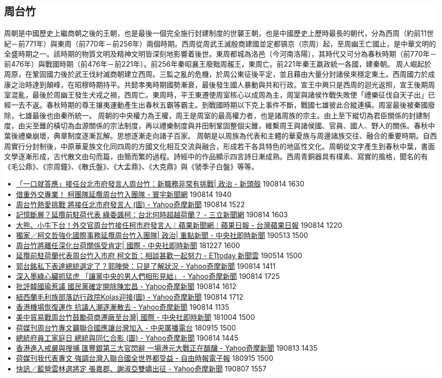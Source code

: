 ## 周台竹

周朝是中國歷史上繼商朝之後的王朝，也是最後一個完全施行封建制度的世襲王朝，也是中國歷史上歷時最長的朝代，分為西周（約前11世紀－前771年）與東周（前770年－前256年）兩個時期。西周從周武王滅殷商建國並定都镐京（宗周）起，至周幽王亡國止，是中華文明的全盛時期之一。該時期的物質文明及精神文明皆深刻地影響着後世。東周都城為洛邑（今河南洛陽），其時代又可分為春秋時期（前770年－前476年）與戰國時期（前476年－前221年）。前256年秦昭襄王廢黜周赧王，東周亡。前221年秦王嬴政統一各國，建秦朝。
周人崛起於周原，在鞏固國力後於武王伐紂滅商朝建立西周。三監之亂的危機，於周公東征後平定，並且藉由大量分封諸侯來穩定東土。西周國力於成康之治時達到顛峰，在昭穆時期持平。共懿孝夷時期國勢漸衰，最後發生國人暴動與共和行政。宣王中興只是西周的迴光返照，宣王後期周室混亂，最後於周幽王發生犬戎之禍，西周亡。東周時，平王東遷使周室核心以成周為主，周室與諸侯作戰失敗使「禮樂征伐自天子出」已經一去不返。春秋時期的尊王攘夷運動產生出春秋五霸等霸主。到戰國時期以下克上事件不斷，戰國七雄彼此合縱連橫。周室最後被秦國廢除，七雄最後也由秦所統一。
周朝的中央權力為王權，周王是周室的最高權力者，也是諸周族的宗主。由上至下縱切為君臣關係的封建制度，由尖至錐的橫切為血源關係的宗法制度，再以禮樂制度與井田制鞏固整個尖錐，維繫周王與諸侯國、官員、國人、野人的關係。春秋中葉後禮樂崩壞，典章制度逐漸瓦解。思想逐漸走向諸子百家。
周朝是以周族為代表和主體的華夏族与周邊諸族交往、融合的重要時期。自西周實行分封制後，中原華夏族文化同四周的方國文化相互交流與融合，形成若干各具特色的地區性文化。周朝從文字產生到春秋中葉，書面文學逐漸形成，古代散文由句而篇，由簡而繁的過程。詩經中的作品顯示四言詩日漸成熟。西周青銅器具有樸素、寫實的風格，聞名的有《毛公鼎》、《宗周鐘》、《散氏盤》、《大盂鼎》、《大克鼎》與《虢季子白盤》等等。
- [「一口就答應」接任台北市府發言人周台竹：新職務非常有挑戰| 政治 - 新頭殼](https://newtalk.tw/news/view/2019-08-14/285832 "「一口就答應」接任台北市府發言人周台竹：新職務非常有挑戰| 政治 - 新頭殼") 190814 1630
- [借重外交專業！ 柯團隊延攬周台竹入團隊 - 寰宇新聞網](http://globalnewstv.com.tw/201908/77766/ "借重外交專業！ 柯團隊延攬周台竹入團隊 - 寰宇新聞網") 190814 1940
- [周台竹熱愛挑戰 將接任北市府發言人 (圖) - Yahoo奇摩新聞](https://tw.news.yahoo.com/%E5%91%A8%E5%8F%B0%E7%AB%B9%E7%86%B1%E6%84%9B%E6%8C%91%E6%88%B0-%E5%B0%87%E6%8E%A5%E4%BB%BB%E5%8C%97%E5%B8%82%E5%BA%9C%E7%99%BC%E8%A8%80%E4%BA%BA-%E5%9C%96-072249802.html "周台竹熱愛挑戰 將接任北市府發言人 (圖) - Yahoo奇摩新聞") 190814 1522
- [記憶斷層？延攬前駐荷代表 綠委諷柯：台北何時超越荷蘭？ - 三立新聞網](https://www.setn.com/News.aspx?NewsID=585919 "記憶斷層？延攬前駐荷代表 綠委諷柯：台北何時超越荷蘭？ - 三立新聞網") 190814 1603
- [大熊、小牛下台！外交官周台竹接任柯市府發言人｜蘋果新聞網｜蘋果日報 - 台灣蘋果日報](https://tw.appledaily.com/hot/realtime/20190814/1616615/ "大熊、小牛下台！外交官周台竹接任柯市府發言人｜蘋果新聞網｜蘋果日報 - 台灣蘋果日報") 190814 1220
- [獨家／柯文哲強化國際事務延攬周台竹入團隊| 政治| 重點新聞 - 中央社即時新聞](https://www.cna.com.tw/news/firstnews/201905135010.aspx "獨家／柯文哲強化國際事務延攬周台竹入團隊| 政治| 重點新聞 - 中央社即時新聞") 190513 1500
- [周台竹將離任深化台荷關係受肯定| 國際 - 中央社即時新聞](https://www.cna.com.tw/news/aopl/201812270228.aspx "周台竹將離任深化台荷關係受肯定| 國際 - 中央社即時新聞") 181227 1600
- [延攬前駐荷蘭代表周台竹入市府 柯文哲：相談甚歡一起努力 - ETtoday 新聞雲](https://www.ettoday.net/news/20190514/1444312.htm "延攬前駐荷蘭代表周台竹入市府 柯文哲：相談甚歡一起努力 - ETtoday 新聞雲") 190514 1500
- [郭台銘私下表達總統選定了？郭陣營：只是了解狀況 - Yahoo奇摩新聞](https://tw.news.yahoo.com/%E9%83%AD%E5%8F%B0%E9%8A%98%E7%A7%81%E4%B8%8B%E8%A1%A8%E9%81%94%E7%B8%BD%E7%B5%B1%E9%81%B8%E5%AE%9A%E4%BA%86-%E9%83%AD%E9%99%A3%E7%87%9F-%E5%8F%AA%E6%98%AF%E4%BA%86%E8%A7%A3%E7%8B%80%E6%B3%81-061109927.html "郭台銘私下表達總統選定了？郭陣營：只是了解狀況 - Yahoo奇摩新聞") 190814 1411
- [深入墨綠心臟抓猛虎 「讓黨中央的男人們相形見絀」 - Yahoo奇摩新聞](https://tw.news.yahoo.com/video/%E6%B7%B1%E5%85%A5%E5%A2%A8%E7%B6%A0%E5%BF%83%E8%87%9F%E6%8A%93%E7%8C%9B%E8%99%8E-%E8%AE%93%E9%BB%A8%E4%B8%AD%E5%A4%AE%E7%9A%84%E7%94%B7%E4%BA%BA%E5%80%91%E7%9B%B8%E5%BD%A2%E8%A6%8B%E6%85%9A-092524479.html "深入墨綠心臟抓猛虎 「讓黨中央的男人們相形見絀」 - Yahoo奇摩新聞") 190814 1725
- [批評韓國瑜惹議 國民黨確定開除陳宏昌 - Yahoo奇摩新聞](https://tw.news.yahoo.com/%E6%89%B9%E8%A9%95%E9%9F%93%E5%9C%8B%E7%91%9C%E6%83%B9%E8%AD%B0-%E5%9C%8B%E6%B0%91%E9%BB%A8%E7%A2%BA%E5%AE%9A%E9%96%8B%E9%99%A4%E9%99%B3%E5%AE%8F%E6%98%8C-081258937.html "批評韓國瑜惹議 國民黨確定開除陳宏昌 - Yahoo奇摩新聞") 190814 1612
- [紐西蘭毛利族部落訪行政院Kolas迎接(圖) - Yahoo奇摩新聞](https://tw.news.yahoo.com/%E7%B4%90%E8%A5%BF%E8%98%AD%E6%AF%9B%E5%88%A9%E6%97%8F%E9%83%A8%E8%90%BD%E8%A8%AA%E8%A1%8C%E6%94%BF%E9%99%A2-kolas%E8%BF%8E%E6%8E%A5-%E5%9C%96-091252140.html "紐西蘭毛利族部落訪行政院Kolas迎接(圖) - Yahoo奇摩新聞") 190814 1712
- [香港機場恢復運作 抗議人潮逐漸散去 - Yahoo奇摩新聞](https://tw.news.yahoo.com/%E9%A6%99%E6%B8%AF%E6%A9%9F%E5%A0%B4%E6%81%A2%E5%BE%A9%E9%81%8B%E4%BD%9C-%E6%8A%97%E8%AD%B0%E4%BA%BA%E6%BD%AE%E9%80%90%E6%BC%B8%E6%95%A3%E5%8E%BB-033502778.html "香港機場恢復運作 抗議人潮逐漸散去 - Yahoo奇摩新聞") 190814 1135
- [美中貿易戰周台竹鼓勵荷商遷廠至台灣| 國際 - 中央社即時新聞](https://www.cna.com.tw/news/aopl/201810040036.aspx "美中貿易戰周台竹鼓勵荷商遷廠至台灣| 國際 - 中央社即時新聞") 181004 1500
- [荷媒刊周台竹專文籲聯合國應讓台灣加入 - 中央廣播電台](https://www.rti.org.tw/news/view/id/424959 "荷媒刊周台竹專文籲聯合國應讓台灣加入 - 中央廣播電台") 180915 1500
- [總統府員工家庭日 總統與同仁合影 (圖) - Yahoo奇摩新聞](https://tw.news.yahoo.com/%E7%B8%BD%E7%B5%B1%E5%BA%9C%E5%93%A1%E5%B7%A5%E5%AE%B6%E5%BA%AD%E6%97%A5-%E7%B8%BD%E7%B5%B1%E8%88%87%E5%90%8C%E4%BB%81%E5%90%88%E5%BD%B1-%E5%9C%96-064548222.html "總統府員工家庭日 總統與同仁合影 (圖) - Yahoo奇摩新聞") 190814 1445
- [香港進入戒嚴與搜捕 匯豐銀第三大官閃辭 一場港元大戰正在醞釀 - Yahoo奇摩新聞](https://tw.news.yahoo.com/%E9%A6%99%E6%B8%AF%E9%80%B2%E5%85%A5%E6%88%92%E5%9A%B4%E8%88%87%E6%90%9C%E6%8D%95-%E5%8C%AF%E8%B1%90%E9%8A%80%E7%AC%AC%E4%B8%89%E5%A4%A7%E5%AE%98%E9%96%83%E8%BE%AD-%E5%A0%B4%E6%B8%AF%E5%85%83%E5%A4%A7%E6%88%B0%E6%AD%A3%E5%9C%A8%E9%86%9E%E9%87%80-063501284.html "香港進入戒嚴與搜捕 匯豐銀第三大官閃辭 一場港元大戰正在醞釀 - Yahoo奇摩新聞") 190813 1435
- [荷媒刊我代表專文 強調台灣入聯合國全世界都受益 - 自由時報電子報](https://news.ltn.com.tw/news/politics/breakingnews/2552182 "荷媒刊我代表專文 強調台灣入聯合國全世界都受益 - 自由時報電子報") 180915 1500
- [快訊／藍營雲林選將定 張嘉郡、謝淑亞雙嬌出征 - Yahoo奇摩新聞](https://tw.news.yahoo.com/%E5%BF%AB%E8%A8%8A-%E8%97%8D%E7%87%9F%E9%9B%B2%E6%9E%97%E9%81%B8%E5%B0%87%E5%AE%9A-%E5%BC%B5%E5%98%89%E9%83%A1-%E8%AC%9D%E6%B7%91%E4%BA%9E%E9%9B%99%E5%AC%8C%E5%87%BA%E5%BE%81-075738188.html "快訊／藍營雲林選將定 張嘉郡、謝淑亞雙嬌出征 - Yahoo奇摩新聞") 190807 1557